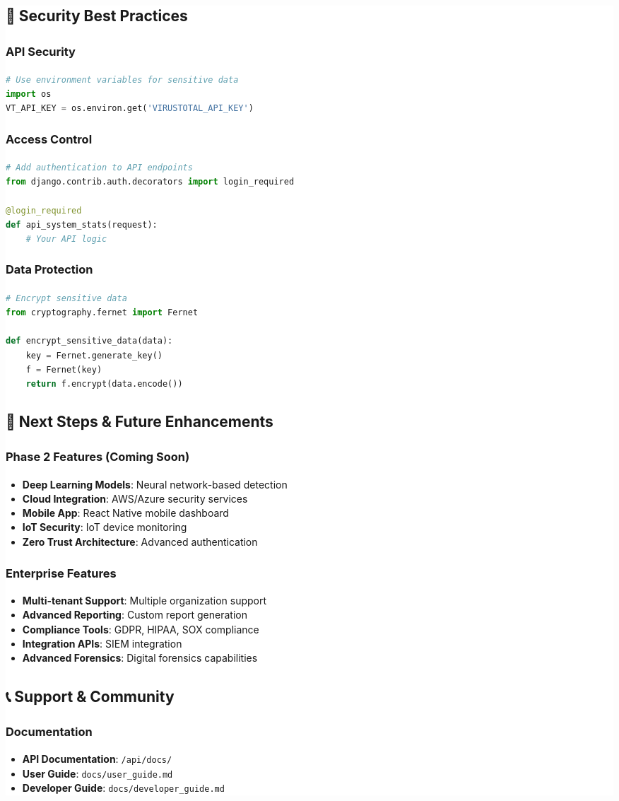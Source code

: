 ## 🔐 **Security Best Practices**

### **API Security**
```python
# Use environment variables for sensitive data
import os
VT_API_KEY = os.environ.get('VIRUSTOTAL_API_KEY')
```

### **Access Control**
```python
# Add authentication to API endpoints
from django.contrib.auth.decorators import login_required

@login_required
def api_system_stats(request):
    # Your API logic
```

### **Data Protection**
```python
# Encrypt sensitive data
from cryptography.fernet import Fernet

def encrypt_sensitive_data(data):
    key = Fernet.generate_key()
    f = Fernet(key)
    return f.encrypt(data.encode())
```

## 🚀 **Next Steps & Future Enhancements**

### **Phase 2 Features** (Coming Soon)
- **Deep Learning Models**: Neural network-based detection
- **Cloud Integration**: AWS/Azure security services
- **Mobile App**: React Native mobile dashboard
- **IoT Security**: IoT device monitoring
- **Zero Trust Architecture**: Advanced authentication

### **Enterprise Features**
- **Multi-tenant Support**: Multiple organization support
- **Advanced Reporting**: Custom report generation
- **Compliance Tools**: GDPR, HIPAA, SOX compliance
- **Integration APIs**: SIEM integration
- **Advanced Forensics**: Digital forensics capabilities

## 📞 **Support & Community**

### **Documentation**
- **API Documentation**: `/api/docs/`
- **User Guide**: `docs/user_guide.md`
- **Developer Guide**: `docs/developer_guide.md`
